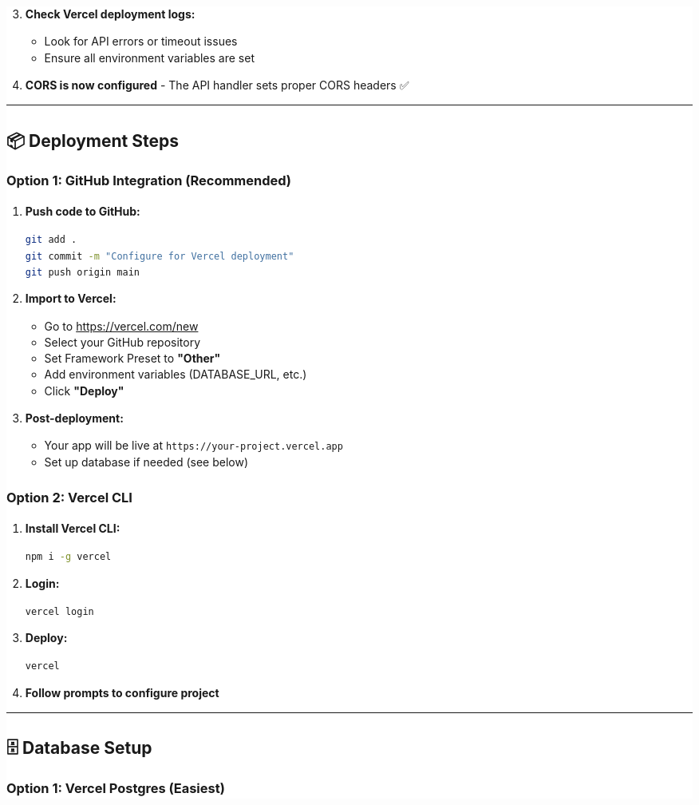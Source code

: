 3. **Check Vercel deployment logs:**
   - Look for API errors or timeout issues
   - Ensure all environment variables are set

4. **CORS is now configured** - The API handler sets proper CORS headers ✅

---

## 📦 Deployment Steps

### Option 1: GitHub Integration (Recommended)

1. **Push code to GitHub:**
   ```bash
   git add .
   git commit -m "Configure for Vercel deployment"
   git push origin main
   ```

2. **Import to Vercel:**
   - Go to https://vercel.com/new
   - Select your GitHub repository
   - Set Framework Preset to **"Other"**
   - Add environment variables (DATABASE_URL, etc.)
   - Click **"Deploy"**

3. **Post-deployment:**
   - Your app will be live at `https://your-project.vercel.app`
   - Set up database if needed (see below)

### Option 2: Vercel CLI

1. **Install Vercel CLI:**
   ```bash
   npm i -g vercel
   ```

2. **Login:**
   ```bash
   vercel login
   ```

3. **Deploy:**
   ```bash
   vercel
   ```

4. **Follow prompts to configure project**

---

## 🗄️ Database Setup

### Option 1: Vercel Postgres (Easiest)
